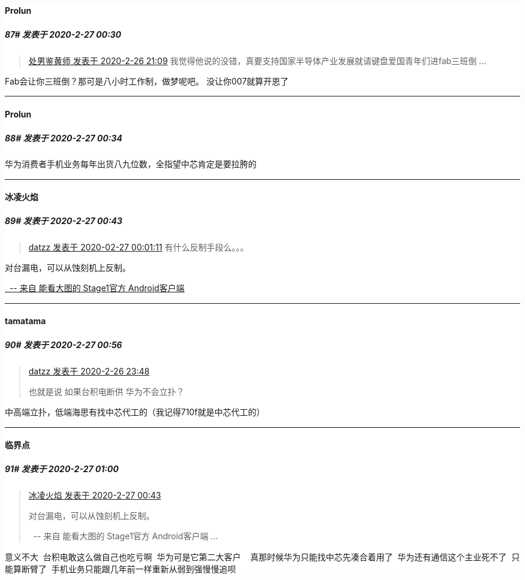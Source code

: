 ####  Prolun  
##### 87#       发表于 2020-2-27 00:30


<blockquote><a href="httphttps://bbs.saraba1st.com/2b/forum.php?mod=redirect&amp;goto=findpost&amp;pid=46536576&amp;ptid=1915885" target="_blank">处男鉴黄师 发表于 2020-2-26 21:09</a>
我觉得他说的没错，真要支持国家半导体产业发展就请键盘爱国青年们进fab三班倒 ...</blockquote>
Fab会让你三班倒？那可是八小时工作制，做梦呢吧。
没让你007就算开恩了


*****

####  Prolun  
##### 88#       发表于 2020-2-27 00:34


华为消费者手机业务每年出货八九位数，全指望中芯肯定是要拉胯的


*****

####  冰凌火焰  
##### 89#       发表于 2020-2-27 00:43


<blockquote><a href="httphttps://bbs.saraba1st.com/2b/forum.php?mod=redirect&amp;goto=findpost&amp;pid=46538387&amp;ptid=1915885" target="_blank">datzz 发表于 2020-02-27 00:01:11</a>
有什么反制手段么。。。</blockquote>对台漏电，可以从蚀刻机上反制。

[  -- 来自 能看大图的 Stage1官方 Android客户端](https://www.coolapk.com/apk/140634)


*****

####  tamatama  
##### 90#       发表于 2020-2-27 00:56


<blockquote><a href="httphttps://bbs.saraba1st.com/2b/forum.php?mod=redirect&amp;goto=findpost&amp;pid=46538257&amp;ptid=1915885" target="_blank">datzz 发表于 2020-2-26 23:48</a>

也就是说 如果台积电断供 华为不会立扑？</blockquote>
中高端立扑，低端海思有找中芯代工的（我记得710f就是中芯代工的）


*****

####  临界点  
##### 91#       发表于 2020-2-27 01:00


<blockquote><a href="httphttps://bbs.saraba1st.com/2b/forum.php?mod=redirect&amp;goto=findpost&amp;pid=46538767&amp;ptid=1915885" target="_blank">冰凌火焰 发表于 2020-2-27 00:43</a>

对台漏电，可以从蚀刻机上反制。


  -- 来自 能看大图的 Stage1官方 Android客户端 ...</blockquote>
意义不大  台积电敢这么做自己也吃亏啊  华为可是它第二大客户    真那时候华为只能找中芯先凑合着用了  华为还有通信这个主业死不了  只能算断臂了  手机业务只能跟几年前一样重新从弱到强慢慢追呗
